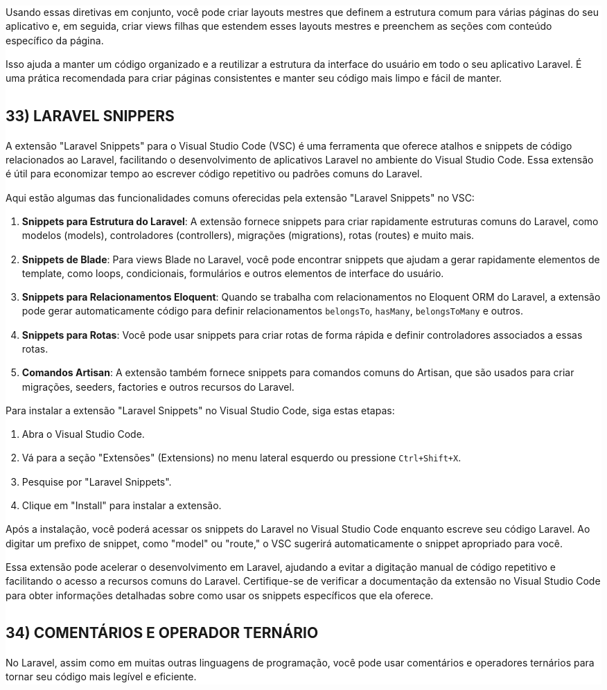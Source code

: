 Usando essas diretivas em conjunto, você pode criar layouts mestres que definem a estrutura comum para várias páginas do seu aplicativo e, em seguida, criar views filhas que estendem esses layouts mestres e preenchem as seções com conteúdo específico da página.

Isso ajuda a manter um código organizado e a reutilizar a estrutura da interface do usuário em todo o seu aplicativo Laravel. É uma prática recomendada para criar páginas consistentes e manter seu código mais limpo e fácil de manter.

## 33) LARAVEL SNIPPERS
A extensão "Laravel Snippets" para o Visual Studio Code (VSC) é uma ferramenta que oferece atalhos e snippets de código relacionados ao Laravel, facilitando o desenvolvimento de aplicativos Laravel no ambiente do Visual Studio Code. Essa extensão é útil para economizar tempo ao escrever código repetitivo ou padrões comuns do Laravel.

Aqui estão algumas das funcionalidades comuns oferecidas pela extensão "Laravel Snippets" no VSC:

1. **Snippets para Estrutura do Laravel**: A extensão fornece snippets para criar rapidamente estruturas comuns do Laravel, como modelos (models), controladores (controllers), migrações (migrations), rotas (routes) e muito mais.

2. **Snippets de Blade**: Para views Blade no Laravel, você pode encontrar snippets que ajudam a gerar rapidamente elementos de template, como loops, condicionais, formulários e outros elementos de interface do usuário.

3. **Snippets para Relacionamentos Eloquent**: Quando se trabalha com relacionamentos no Eloquent ORM do Laravel, a extensão pode gerar automaticamente código para definir relacionamentos `belongsTo`, `hasMany`, `belongsToMany` e outros.

4. **Snippets para Rotas**: Você pode usar snippets para criar rotas de forma rápida e definir controladores associados a essas rotas.

5. **Comandos Artisan**: A extensão também fornece snippets para comandos comuns do Artisan, que são usados para criar migrações, seeders, factories e outros recursos do Laravel.

Para instalar a extensão "Laravel Snippets" no Visual Studio Code, siga estas etapas:

1. Abra o Visual Studio Code.

2. Vá para a seção "Extensões" (Extensions) no menu lateral esquerdo ou pressione `Ctrl+Shift+X`.

3. Pesquise por "Laravel Snippets".

4. Clique em "Install" para instalar a extensão.

Após a instalação, você poderá acessar os snippets do Laravel no Visual Studio Code enquanto escreve seu código Laravel. Ao digitar um prefixo de snippet, como "model" ou "route," o VSC sugerirá automaticamente o snippet apropriado para você.

Essa extensão pode acelerar o desenvolvimento em Laravel, ajudando a evitar a digitação manual de código repetitivo e facilitando o acesso a recursos comuns do Laravel. Certifique-se de verificar a documentação da extensão no Visual Studio Code para obter informações detalhadas sobre como usar os snippets específicos que ela oferece.

## 34) COMENTÁRIOS E OPERADOR TERNÁRIO
No Laravel, assim como em muitas outras linguagens de programação, você pode usar comentários e operadores ternários para tornar seu código mais legível e eficiente.
